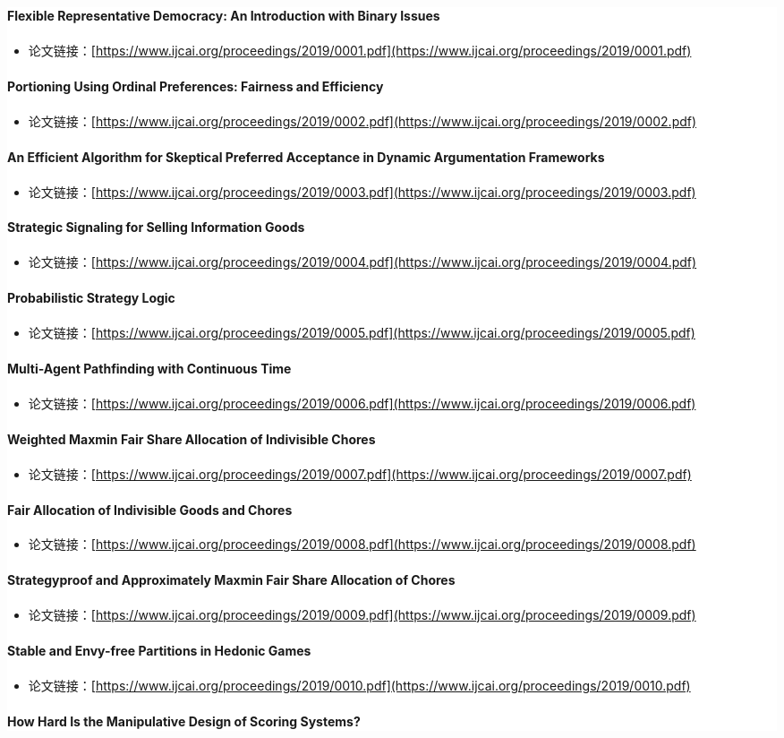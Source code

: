 #### Flexible Representative Democracy: An Introduction with Binary Issues

- 论文链接：[https://www.ijcai.org/proceedings/2019/0001.pdf](https://www.ijcai.org/proceedings/2019/0001.pdf)

#### Portioning Using Ordinal Preferences: Fairness and Efficiency

- 论文链接：[https://www.ijcai.org/proceedings/2019/0002.pdf](https://www.ijcai.org/proceedings/2019/0002.pdf)

#### An Efficient Algorithm for Skeptical Preferred Acceptance in Dynamic Argumentation Frameworks

- 论文链接：[https://www.ijcai.org/proceedings/2019/0003.pdf](https://www.ijcai.org/proceedings/2019/0003.pdf)

#### Strategic Signaling for Selling Information Goods

- 论文链接：[https://www.ijcai.org/proceedings/2019/0004.pdf](https://www.ijcai.org/proceedings/2019/0004.pdf)

#### Probabilistic Strategy Logic

- 论文链接：[https://www.ijcai.org/proceedings/2019/0005.pdf](https://www.ijcai.org/proceedings/2019/0005.pdf)

#### Multi-Agent Pathfinding with Continuous Time

- 论文链接：[https://www.ijcai.org/proceedings/2019/0006.pdf](https://www.ijcai.org/proceedings/2019/0006.pdf)

#### Weighted Maxmin Fair Share Allocation of Indivisible Chores

- 论文链接：[https://www.ijcai.org/proceedings/2019/0007.pdf](https://www.ijcai.org/proceedings/2019/0007.pdf)

#### Fair Allocation of Indivisible Goods and Chores

- 论文链接：[https://www.ijcai.org/proceedings/2019/0008.pdf](https://www.ijcai.org/proceedings/2019/0008.pdf)

#### Strategyproof and Approximately Maxmin Fair Share Allocation of Chores

- 论文链接：[https://www.ijcai.org/proceedings/2019/0009.pdf](https://www.ijcai.org/proceedings/2019/0009.pdf)

#### Stable and Envy-free Partitions in Hedonic Games

- 论文链接：[https://www.ijcai.org/proceedings/2019/0010.pdf](https://www.ijcai.org/proceedings/2019/0010.pdf)

#### How Hard Is the Manipulative Design of Scoring Systems?
